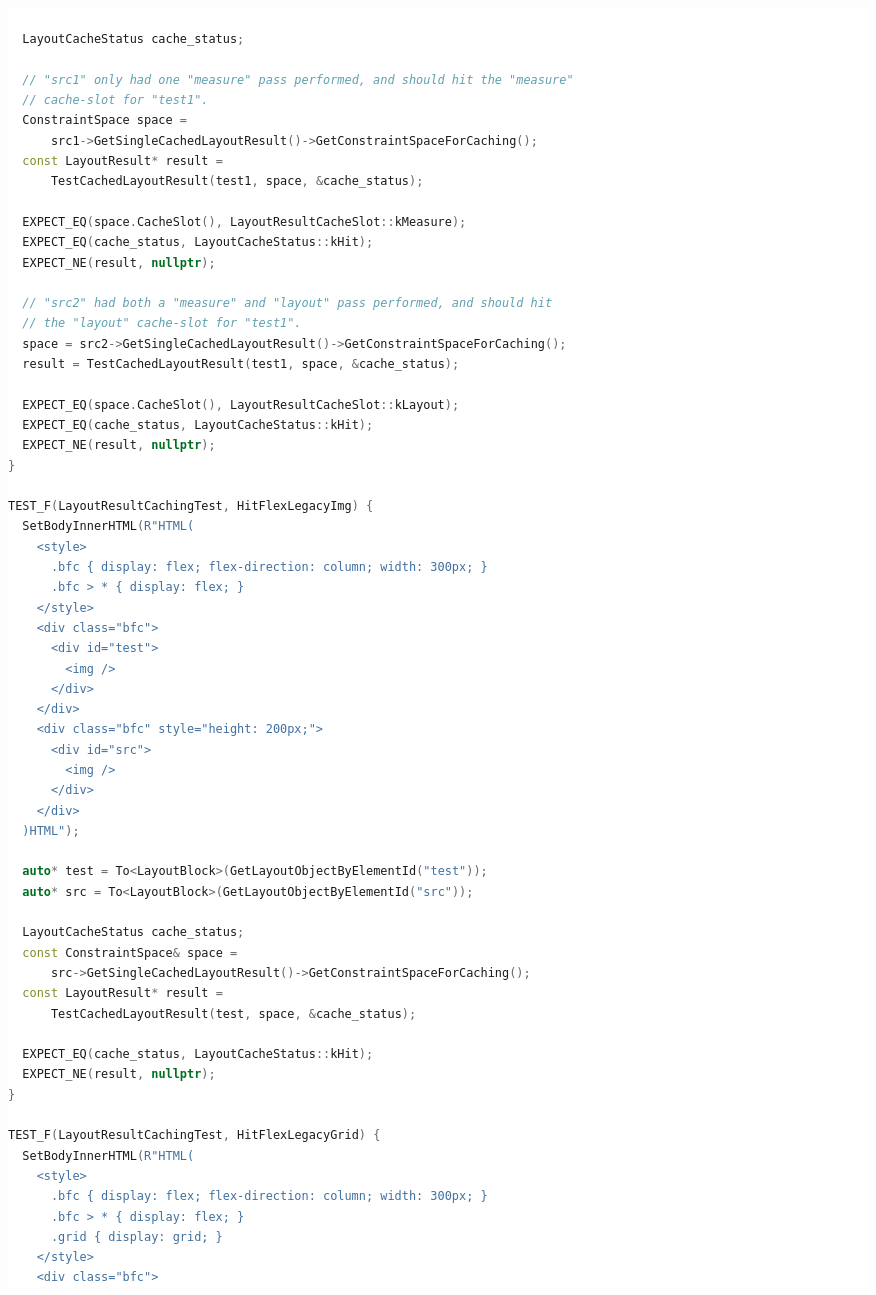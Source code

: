 ```cpp

  LayoutCacheStatus cache_status;

  // "src1" only had one "measure" pass performed, and should hit the "measure"
  // cache-slot for "test1".
  ConstraintSpace space =
      src1->GetSingleCachedLayoutResult()->GetConstraintSpaceForCaching();
  const LayoutResult* result =
      TestCachedLayoutResult(test1, space, &cache_status);

  EXPECT_EQ(space.CacheSlot(), LayoutResultCacheSlot::kMeasure);
  EXPECT_EQ(cache_status, LayoutCacheStatus::kHit);
  EXPECT_NE(result, nullptr);

  // "src2" had both a "measure" and "layout" pass performed, and should hit
  // the "layout" cache-slot for "test1".
  space = src2->GetSingleCachedLayoutResult()->GetConstraintSpaceForCaching();
  result = TestCachedLayoutResult(test1, space, &cache_status);

  EXPECT_EQ(space.CacheSlot(), LayoutResultCacheSlot::kLayout);
  EXPECT_EQ(cache_status, LayoutCacheStatus::kHit);
  EXPECT_NE(result, nullptr);
}

TEST_F(LayoutResultCachingTest, HitFlexLegacyImg) {
  SetBodyInnerHTML(R"HTML(
    <style>
      .bfc { display: flex; flex-direction: column; width: 300px; }
      .bfc > * { display: flex; }
    </style>
    <div class="bfc">
      <div id="test">
        <img />
      </div>
    </div>
    <div class="bfc" style="height: 200px;">
      <div id="src">
        <img />
      </div>
    </div>
  )HTML");

  auto* test = To<LayoutBlock>(GetLayoutObjectByElementId("test"));
  auto* src = To<LayoutBlock>(GetLayoutObjectByElementId("src"));

  LayoutCacheStatus cache_status;
  const ConstraintSpace& space =
      src->GetSingleCachedLayoutResult()->GetConstraintSpaceForCaching();
  const LayoutResult* result =
      TestCachedLayoutResult(test, space, &cache_status);

  EXPECT_EQ(cache_status, LayoutCacheStatus::kHit);
  EXPECT_NE(result, nullptr);
}

TEST_F(LayoutResultCachingTest, HitFlexLegacyGrid) {
  SetBodyInnerHTML(R"HTML(
    <style>
      .bfc { display: flex; flex-direction: column; width: 300px; }
      .bfc > * { display: flex; }
      .grid { display: grid; }
    </style>
    <div class="bfc">
```